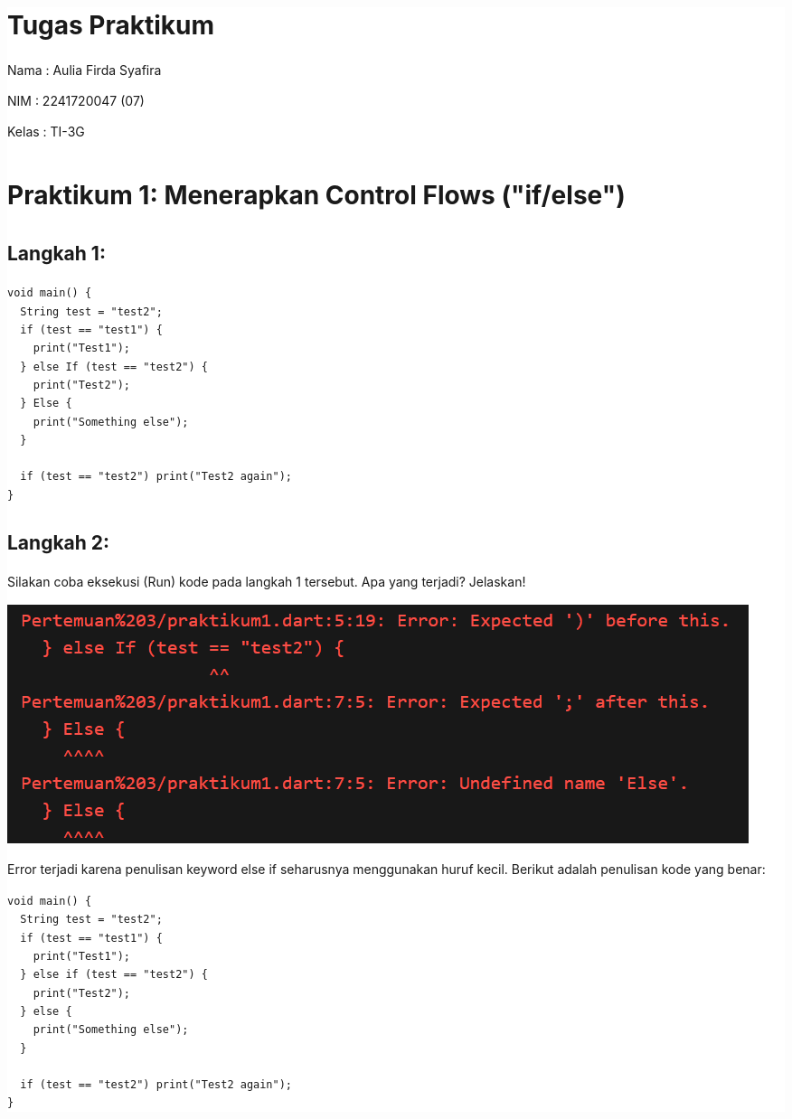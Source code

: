 # **Tugas Praktikum**
Nama : Aulia Firda Syafira

NIM : 2241720047 (07)

Kelas : TI-3G


# Praktikum 1: Menerapkan Control Flows ("if/else")
## **Langkah 1:**
```
void main() {
  String test = "test2";
  if (test == "test1") {
    print("Test1");
  } else If (test == "test2") {
    print("Test2");
  } Else {
    print("Something else");
  }

  if (test == "test2") print("Test2 again");
}
```
## **Langkah 2:**
Silakan coba eksekusi (Run) kode pada langkah 1 tersebut. Apa yang terjadi? Jelaskan!

<img src=img/praktikum1_1.png>

Error terjadi karena penulisan keyword else if seharusnya menggunakan huruf kecil. Berikut adalah penulisan kode yang benar:
```
void main() {
  String test = "test2";
  if (test == "test1") {
    print("Test1");
  } else if (test == "test2") {
    print("Test2");
  } else {
    print("Something else");
  }

  if (test == "test2") print("Test2 again");
}
```